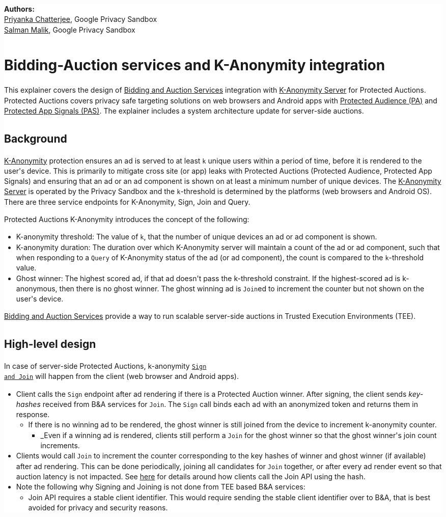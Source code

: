 **Authors:** <br>
[Priyanka Chatterjee][1], Google Privacy Sandbox<br>
[Salman Malik][2], Google Privacy Sandbox <br>

# Bidding-Auction services and K-Anonymity integration

This explainer covers the design of [Bidding and Auction Services](https://github.com/privacysandbox/protected-auction-services-docs/blob/main/bidding_auction_services_api.md) integration with [K-Anonymity Server](https://github.com/WICG/turtledove/blob/main/FLEDGE_k_anonymity_server.md) for Protected Auctions.
Protected Auctions covers privacy safe targeting solutions on web browsers and Android apps with [Protected Audience (PA)](https://github.com/WICG/turtledove/blob/main/FLEDGE.md) and
[Protected App Signals (PAS)](https://github.com/privacysandbox/protected-auction-services-docs/blob/main/bidding_auction_services_protected_app_signals.md). The explainer includes a system architecture update for server-side auctions.


## Background

[K-Anonymity](https://github.com/WICG/turtledove/blob/main/FLEDGE_k_anonymity_server.md) protection ensures an ad is served to at least `k` unique users within a period of time, before it is rendered to the user's device. This is primarily to mitigate cross site (or app) leaks with Protected Auctions (Protected Audience, Protected App Signals) and ensuring that an ad or an ad component is shown on at least a minimum number of unique devices. The [K-Anonymity Server](https://github.com/WICG/turtledove/blob/main/FLEDGE_k_anonymity_server.md) is operated by the Privacy Sandbox and the `k`-threshold is determined by the platforms (web browsers and Android OS). There are three service endpoints for K-Anonymity, Sign, Join and Query.

Protected Auctions K-Anonymity introduces the concept of the following:

*   K-anonymity threshold: The value of `k`, that the number of unique devices an ad or ad component is shown.
*   K-anonymity duration: The duration over which K-Anonymity server will maintain a count of the ad or ad component, such that when responding to a `Query` of K-Anonymity status of the ad (or ad component), the count is compared to the `k`-threshold value.
*   Ghost winner: The highest scored ad, if that ad doesn't pass the k-threshold constraint. If the highest-scored ad is k-anonymous, then there is no ghost winner. The ghost winning ad is `Join`ed to increment the counter but not shown on the user's device.

[Bidding and Auction Services](https://github.com/privacysandbox/protected-auction-services-docs/blob/main/bidding_auction_services_api.md) provide a way to run scalable server-side auctions in Trusted Execution Environments (TEE).


## High-level design

In case of server-side Protected Auctions, k-anonymity <code>[Sign and Join](https://github.com/WICG/turtledove/blob/main/FLEDGE_k_anonymity_server.md#system-design)</code> will happen from the client (web browser and Android apps).

*   Client calls the `Sign` endpoint after ad rendering if there is a Protected Auction winner. After signing, the client sends _key-hashes_ received from B&A services for `Join`. The `Sign` call binds each ad with an anonymized token and returns them in response. 
    *   If there is no winning ad to be rendered, the ghost winner is still joined from the device to increment k-anonymity counter.
        *   _Even if a winning ad is rendered, clients still perform a <code>Join</code> for the ghost winner so that the ghost winner's join count increments.</em>
*   Clients would call <code>Join</code> to increment the counter corresponding to the key hashes of winner and ghost winner (if available) after ad rendering. This can be done periodically, joining all candidates for <code>Join</code> together, or after every ad render event so that auction latency is not impacted.  See [here](https://wicg.github.io/turtledove/#k-anonymity) for details around how clients call the Join API using the hash.
*   Note the following why Signing and Joining is not done from TEE based B&A services:
    *   Join API requires a stable client identifier. This would require sending the stable client identifier over to B&A, that is best avoided for privacy and security reasons.

[1]: https://github.com/chatterjee-priyanka
[2]: https://github.com/salmanmlk
[3]: #win-reporting-udf-url
[4]: #multi-bid-limit
[5]: #multi-bid-limit-api
[6]: #multi-bid-generation
[7]: #option-2-query-from-buyerfrontend-in-request-path
[8]: #multi-bid-generation-strategy-and-re-running-generatebid
[9]: #algorithm-for-winner-and-ghost-winner-selection
[10]: #handle-multi-bids-and-k-anonymity-check
[11]: #preferred-option-1-query-from-sellerfrontend-parallelize-with-trustedscoringsignals-lookup
[12]: #re-running-generatebid
[13]: #option-3-periodically-query-from-buyerfrontend
[14]: #option-4-lookup-cached-k-anon-statuses-of-ads-from-buyers-tee-keyvalue-service
[15]: #api-updates
[16]: #multi-seller-auctions
[17]: #alternate-query-integration-design-options